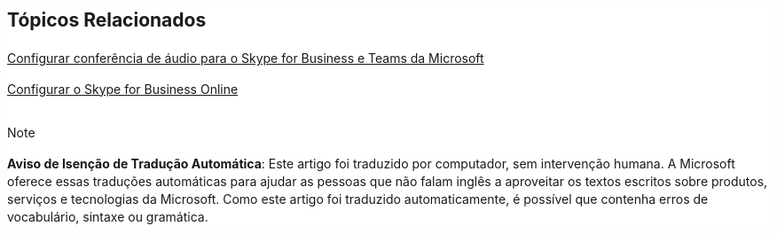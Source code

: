 ## Tópicos Relacionados

[Configurar conferência de áudio para o Skype for Business e Teams da Microsoft](set-up-audio-conferencing-for-skype-for-business-and-microsoft-teams.md)
  
[Configurar o Skype for Business Online](../set-up-skype-for-business-online/set-up-skype-for-business-online.md)
  
## 
<a name="MT_Footer"> </a>

> [!NOTE]
> **Aviso de Isenção de Tradução Automática**: Este artigo foi traduzido por computador, sem intervenção humana. A Microsoft oferece essas traduções automáticas para ajudar as pessoas que não falam inglês a aproveitar os textos escritos sobre produtos, serviços e tecnologias da Microsoft. Como este artigo foi traduzido automaticamente, é possível que contenha erros de vocabulário, sintaxe ou gramática. 
  


